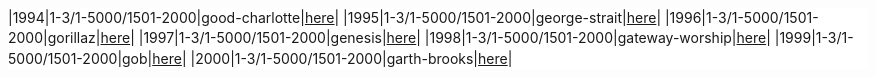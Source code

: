 |1994|1-3/1-5000/1501-2000|good-charlotte|[here](https://cdn.jsdelivr.net/gh/guitarchord/a1-3/1-5000/1501-2000/good-charlotte.webp)|
|1995|1-3/1-5000/1501-2000|george-strait|[here](https://cdn.jsdelivr.net/gh/guitarchord/a1-3/1-5000/1501-2000/george-strait.webp)|
|1996|1-3/1-5000/1501-2000|gorillaz|[here](https://cdn.jsdelivr.net/gh/guitarchord/a1-3/1-5000/1501-2000/gorillaz.webp)|
|1997|1-3/1-5000/1501-2000|genesis|[here](https://cdn.jsdelivr.net/gh/guitarchord/a1-3/1-5000/1501-2000/genesis.webp)|
|1998|1-3/1-5000/1501-2000|gateway-worship|[here](https://cdn.jsdelivr.net/gh/guitarchord/a1-3/1-5000/1501-2000/gateway-worship.webp)|
|1999|1-3/1-5000/1501-2000|gob|[here](https://cdn.jsdelivr.net/gh/guitarchord/a1-3/1-5000/1501-2000/gob.webp)|
|2000|1-3/1-5000/1501-2000|garth-brooks|[here](https://cdn.jsdelivr.net/gh/guitarchord/a1-3/1-5000/1501-2000/garth-brooks.webp)|
